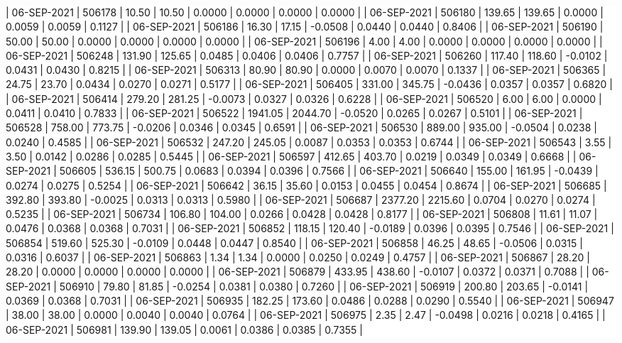 | 06-SEP-2021 | 506178 | 10.50 | 10.50 | 0.0000 | 0.0000 | 0.0000 | 0.0000 |
| 06-SEP-2021 | 506180 | 139.65 | 139.65 | 0.0000 | 0.0059 | 0.0059 | 0.1127 |
| 06-SEP-2021 | 506186 | 16.30 | 17.15 | -0.0508 | 0.0440 | 0.0440 | 0.8406 |
| 06-SEP-2021 | 506190 | 50.00 | 50.00 | 0.0000 | 0.0000 | 0.0000 | 0.0000 |
| 06-SEP-2021 | 506196 | 4.00 | 4.00 | 0.0000 | 0.0000 | 0.0000 | 0.0000 |
| 06-SEP-2021 | 506248 | 131.90 | 125.65 | 0.0485 | 0.0406 | 0.0406 | 0.7757 |
| 06-SEP-2021 | 506260 | 117.40 | 118.60 | -0.0102 | 0.0431 | 0.0430 | 0.8215 |
| 06-SEP-2021 | 506313 | 80.90 | 80.90 | 0.0000 | 0.0070 | 0.0070 | 0.1337 |
| 06-SEP-2021 | 506365 | 24.75 | 23.70 | 0.0434 | 0.0270 | 0.0271 | 0.5177 |
| 06-SEP-2021 | 506405 | 331.00 | 345.75 | -0.0436 | 0.0357 | 0.0357 | 0.6820 |
| 06-SEP-2021 | 506414 | 279.20 | 281.25 | -0.0073 | 0.0327 | 0.0326 | 0.6228 |
| 06-SEP-2021 | 506520 | 6.00 | 6.00 | 0.0000 | 0.0411 | 0.0410 | 0.7833 |
| 06-SEP-2021 | 506522 | 1941.05 | 2044.70 | -0.0520 | 0.0265 | 0.0267 | 0.5101 |
| 06-SEP-2021 | 506528 | 758.00 | 773.75 | -0.0206 | 0.0346 | 0.0345 | 0.6591 |
| 06-SEP-2021 | 506530 | 889.00 | 935.00 | -0.0504 | 0.0238 | 0.0240 | 0.4585 |
| 06-SEP-2021 | 506532 | 247.20 | 245.05 | 0.0087 | 0.0353 | 0.0353 | 0.6744 |
| 06-SEP-2021 | 506543 | 3.55 | 3.50 | 0.0142 | 0.0286 | 0.0285 | 0.5445 |
| 06-SEP-2021 | 506597 | 412.65 | 403.70 | 0.0219 | 0.0349 | 0.0349 | 0.6668 |
| 06-SEP-2021 | 506605 | 536.15 | 500.75 | 0.0683 | 0.0394 | 0.0396 | 0.7566 |
| 06-SEP-2021 | 506640 | 155.00 | 161.95 | -0.0439 | 0.0274 | 0.0275 | 0.5254 |
| 06-SEP-2021 | 506642 | 36.15 | 35.60 | 0.0153 | 0.0455 | 0.0454 | 0.8674 |
| 06-SEP-2021 | 506685 | 392.80 | 393.80 | -0.0025 | 0.0313 | 0.0313 | 0.5980 |
| 06-SEP-2021 | 506687 | 2377.20 | 2215.60 | 0.0704 | 0.0270 | 0.0274 | 0.5235 |
| 06-SEP-2021 | 506734 | 106.80 | 104.00 | 0.0266 | 0.0428 | 0.0428 | 0.8177 |
| 06-SEP-2021 | 506808 | 11.61 | 11.07 | 0.0476 | 0.0368 | 0.0368 | 0.7031 |
| 06-SEP-2021 | 506852 | 118.15 | 120.40 | -0.0189 | 0.0396 | 0.0395 | 0.7546 |
| 06-SEP-2021 | 506854 | 519.60 | 525.30 | -0.0109 | 0.0448 | 0.0447 | 0.8540 |
| 06-SEP-2021 | 506858 | 46.25 | 48.65 | -0.0506 | 0.0315 | 0.0316 | 0.6037 |
| 06-SEP-2021 | 506863 | 1.34 | 1.34 | 0.0000 | 0.0250 | 0.0249 | 0.4757 |
| 06-SEP-2021 | 506867 | 28.20 | 28.20 | 0.0000 | 0.0000 | 0.0000 | 0.0000 |
| 06-SEP-2021 | 506879 | 433.95 | 438.60 | -0.0107 | 0.0372 | 0.0371 | 0.7088 |
| 06-SEP-2021 | 506910 | 79.80 | 81.85 | -0.0254 | 0.0381 | 0.0380 | 0.7260 |
| 06-SEP-2021 | 506919 | 200.80 | 203.65 | -0.0141 | 0.0369 | 0.0368 | 0.7031 |
| 06-SEP-2021 | 506935 | 182.25 | 173.60 | 0.0486 | 0.0288 | 0.0290 | 0.5540 |
| 06-SEP-2021 | 506947 | 38.00 | 38.00 | 0.0000 | 0.0040 | 0.0040 | 0.0764 |
| 06-SEP-2021 | 506975 | 2.35 | 2.47 | -0.0498 | 0.0216 | 0.0218 | 0.4165 |
| 06-SEP-2021 | 506981 | 139.90 | 139.05 | 0.0061 | 0.0386 | 0.0385 | 0.7355 |